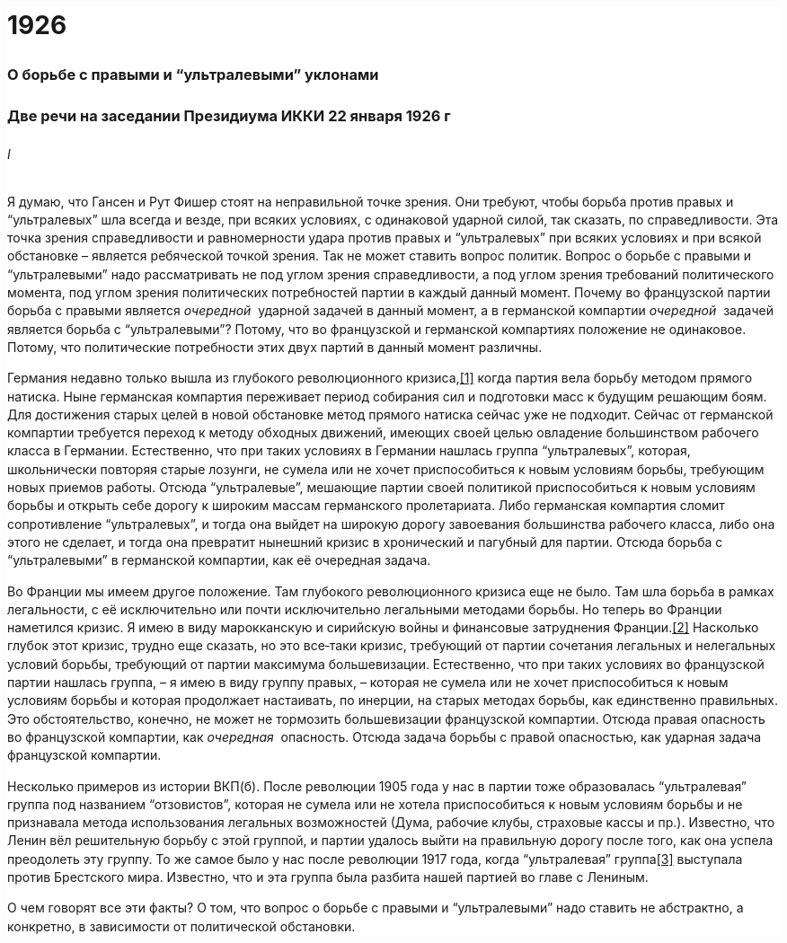 # 1926
### О борьбе с правыми и “ультралевыми” уклонами
### Две речи на заседании Президиума ИККИ 22 января 1926 г

###### I

Я думаю, что Гансен и Рут Фишер стоят на неправильной точке зрения. Они требуют, чтобы борьба против правых и “ультралевых” шла всегда и везде, при всяких условиях, с одинаковой ударной силой, так сказать, по справедливости. Эта точка зрения справедливости и равномерности удара против правых и “ультралевых” при всяких условиях и при всякой обстановке – является ребяческой точкой зрения. Так не может ставить вопрос политик. Вопрос о борьбе с правыми и “ультралевыми” надо рассматривать не под углом зрения справедливости, а под углом зрения требований политического момента, под углом зрения политических потребностей партии в каждый данный момент. Почему во французской партии борьба с правыми является _очередной_  ударной задачей в данный момент, а в германской компартии _очередной_  задачей является борьба с “ультралевыми”? Потому, что во французской и германской компартиях положение не одинаковое. Потому, что политические потребности этих двух партий в данный момент различны.

Германия недавно только вышла из глубокого революционного кризиса,[[1]](#_ftn1) когда партия вела борьбу методом прямого натиска. Ныне германская компартия переживает период собирания сил и подготовки масс к будущим решающим боям. Для достижения старых целей в новой обстановке метод прямого натиска сейчас уже не подходит. Сейчас от германской компартии требуется переход к методу обходных движений, имеющих своей целью овладение большинством рабочего класса в Германии. Естественно, что при таких условиях в Германии нашлась группа “ультралевых”, которая, школьнически повторяя старые лозунги, не сумела или не хочет приспособиться к новым условиям борьбы, требующим новых приемов работы. Отсюда “ультралевые”, мешающие партии своей политикой приспособиться к новым условиям борьбы и открыть себе дорогу к широким массам германского пролетариата. Либо германская компартия сломит сопротивление “ультралевых”, и тогда она выйдет на широкую дорогу завоевания большинства рабочего класса, либо она этого не сделает, и тогда она превратит нынешний кризис в хронический и пагубный для партии. Отсюда борьба с “ультралевыми” в германской компартии, как её очередная задача.

Во Франции мы имеем другое положение. Там глубокого революционного кризиса еще не было. Там шла борьба в рамках легальности, с её исключительно или почти исключительно легальными методами борьбы. Но теперь во Франции наметился кризис. Я имею в виду марокканскую и сирийскую войны и финансовые затруднения Франции.[[2]](#_ftn2) Насколько глубок этот кризис, трудно еще сказать, но это все‑таки кризис, требующий от партии сочетания легальных и нелегальных условий борьбы, требующий от партии максимума большевизации. Естественно, что при таких условиях во французской партии нашлась группа, – я имею в виду группу правых, – которая не сумела или не хочет приспособиться к новым условиям борьбы и которая продолжает настаивать, по инерции, на старых методах борьбы, как единственно правильных. Это обстоятельство, конечно, не может не тормозить большевизации французской компартии. Отсюда правая опасность во французской компартии, как _очередная_  опасность. Отсюда задача борьбы с правой опасностью, как ударная задача французской компартии.

Несколько примеров из истории ВКП(б). После революции 1905 года у нас в партии тоже образовалась “ультралевая” группа под названием “отзовистов”, которая не сумела или не хотела приспособиться к новым условиям борьбы и не признавала метода использования легальных возможностей (Дума, рабочие клубы, страховые кассы и пр.). Известно, что Ленин вёл решительную борьбу с этой группой, и партии удалось выйти на правильную дорогу после того, как она успела преодолеть эту группу. То же самое было у нас после революции 1917 года, когда “ультралевая” группа[[3]](#_ftn3) выступала против Брестского мира. Известно, что и эта группа была разбита нашей партией во главе с Лениным.

О чем говорят все эти факты? О том, что вопрос о борьбе с правыми и “ультралевыми” надо ставить не абстрактно, а конкретно, в зависимости от политической обстановки.

